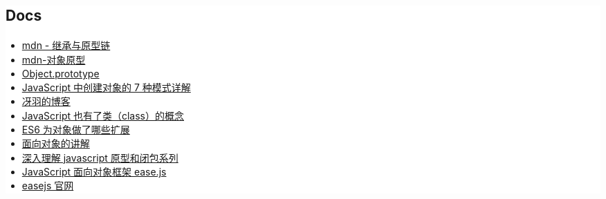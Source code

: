 
## Docs

- [mdn - 继承与原型链](https://developer.mozilla.org/zh-CN/docs/Web/JavaScript/Inheritance_and_the_prototype_chain)
- [mdn-对象原型](https://developer.mozilla.org/zh-CN/docs/Learn/JavaScript/Objects/Object_prototypes)
- [Object.prototype](https://developer.mozilla.org/zh-CN/docs/Web/JavaScript/Reference/Global_Objects/Object/prototype)
- [JavaScript 中创建对象的 7 种模式详解](https://www.javascriptcn.com/read-1887.html)
- [冴羽的博客](https://github.com/mqyqingfeng/Blog)
- [JavaScript 也有了类（class）的概念](http://mp.weixin.qq.com/s?__biz=MzA3MDg1NzQyNA==&mid=2649654128&idx=1&sn=8db43d5df6ca2a55617160efee1774a4&scene=23&srcid=0804QTI712N1AF32lQ2Eu2jq#rd)
- [ES6 为对象做了哪些扩展](http://mp.weixin.qq.com/s?__biz=MzA3MDg1NzQyNA==&mid=2649654084&idx=1&sn=e56effc319f448f5744970e767997461&scene=21#wechat_redirect)
- [面向对象的讲解](http://www.ruanyifeng.com/blog/2010/05/object-oriented_javascript_encapsulation.html)
- [深入理解 javascript 原型和闭包系列](https://www.cnblogs.com/wangfupeng1988/p/4001284.html)
- [JavaScript 面向对象框架 ease.js](https://www.oschina.net/p/ease-js)
- [easejs 官网](https://www.gnu.org/software/easejs/)
